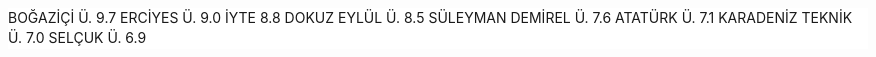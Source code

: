 <td style="text-align:left;">
BOĞAZİÇİ Ü.
</td>
<td style="text-align:right;">
9.7
</td>
</tr>
<tr>
<td style="text-align:left;">
ERCİYES Ü.
</td>
<td style="text-align:right;">
9.0
</td>
</tr>
<tr>
<td style="text-align:left;">
İYTE
</td>
<td style="text-align:right;">
8.8
</td>
</tr>
<tr>
<td style="text-align:left;">
DOKUZ EYLÜL Ü.
</td>
<td style="text-align:right;">
8.5
</td>
</tr>
<tr>
<td style="text-align:left;">
SÜLEYMAN DEMİREL Ü.
</td>
<td style="text-align:right;">
7.6
</td>
</tr>
<tr>
<td style="text-align:left;">
ATATÜRK Ü.
</td>
<td style="text-align:right;">
7.1
</td>
</tr>
<tr>
<td style="text-align:left;">
KARADENİZ TEKNİK Ü.
</td>
<td style="text-align:right;">
7.0
</td>
</tr>
<tr>
<td style="text-align:left;">
SELÇUK Ü.
</td>
<td style="text-align:right;">
6.9
</td>
</tr>
<tr>